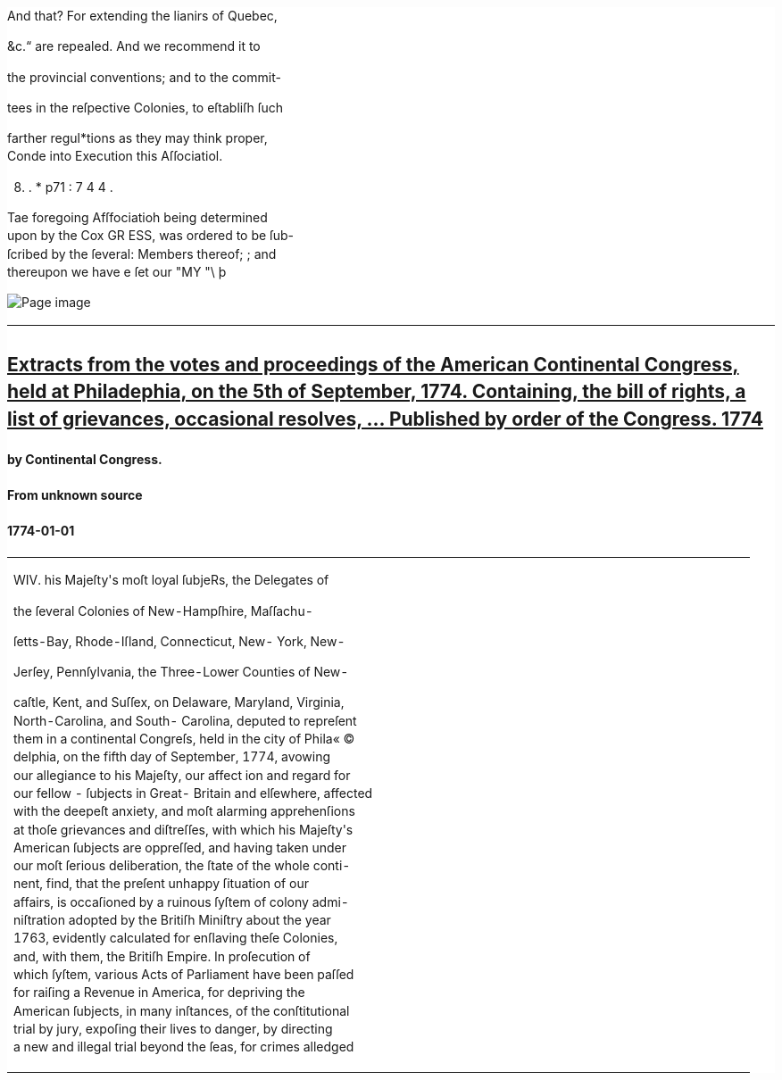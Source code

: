 And that? For extending the lianirs of Quebec,  
  
&amp;c.“ are repealed. And we recommend it to  
  
the provincial conventions; and to the commit-  
  
tees in the reſpective Colonies, to eſtabliſh ſuch  
  
farther regul*tions as they may think proper,  
Conde into Execution this Aſſociatiol.  
  
8. . * p71 : 7 4 4 .  
  
Tae foregoing Afſfociatioh being determined  
upon by the Cox GR ESS, was ordered to be ſub-  
ſcribed by the ſeveral: Members thereof; ; and  
thereupon we have e ſet our &quot;MY &quot;\ þ
</td><td style="width: 50%; max-height: 75%; margin: auto; display: block;">
<img alt="Page image" src="https://iiif.archive.org/image/iiif/2/bim_eighteenth-century_extracts-from-the-votes-_american-continental-con_1774_0%2Fbim_eighteenth-century_extracts-from-the-votes-_american-continental-con_1774_0_jp2.zip%2Fbim_eighteenth-century_extracts-from-the-votes-_american-continental-con_1774_0_jp2%2Fbim_eighteenth-century_extracts-from-the-votes-_american-continental-con_1774_0_0021.jp2/pct:22.629107981220656,40.917030567685586,61.42723004694836,38.10043668122271/!600,600/0/default.jpg"/>
</td>
</tr></table>

---

## [Extracts from the votes and proceedings of the American Continental Congress, held at Philadephia, on the 5th of September, 1774. Containing, the bill of rights, a list of grievances, occasional resolves, ... Published by order of the Congress.  1774](https://archive.org/details/bim_eighteenth-century_extracts-from-the-votes-_continental-congress_1774/page/n13/mode/1up?view=theater)

#### by Continental Congress.

#### From unknown source

#### 1774-01-01

<table style="width: 100%;"><tr><td style="width: 50%">

  
WIV. his Majeſty&#x27;s moſt loyal ſubjeRs, the Delegates of  
  
the ſeveral Colonies of New-Hampſhire, Maſſachu-  
  
ſetts-Bay, Rhode-Iſland, Connecticut, New- York, New-  
  
Jerſey, Pennſylvania, the Three-Lower Counties of New-  
  
caſtle, Kent, and Suſſex, on Delaware, Maryland, Virginia,  
North-Carolina, and South- Carolina, deputed to repreſent  
them in a continental Congreſs, held in the city of Phila« ©  
delphia, on the fifth day of September, 1774, avowing  
our allegiance to his Majeſty, our affect ion and regard for  
our fellow - ſubjects in Great- Britain and elſewhere, affected  
with the deepeſt anxiety, and moſt alarming apprehenſions  
at thoſe grievances and diſtreſſes, with which his Majeſty&#x27;s  
American ſubjects are oppreſſed, and having taken under  
our moſt ſerious deliberation, the ſtate of the whole conti-  
nent, find, that the preſent unhappy ſituation of our  
affairs, is occaſioned by a ruinous ſyſtem of colony admi-  
niſtration adopted by the Britiſh Miniſtry about the year  
1763, evidently calculated for enſlaving theſe Colonies,  
and, with them, the Britiſh Empire. In proſecution of  
which ſyſtem, various Acts of Parliament have been paſſed  
for raiſing a Revenue in America, for depriving the  
American ſubjects, in many inſtances, of the conſtitutional  
trial by jury, expoſing their lives to danger, by directing  
a new and illegal trial beyond the ſeas, for crimes alledged  